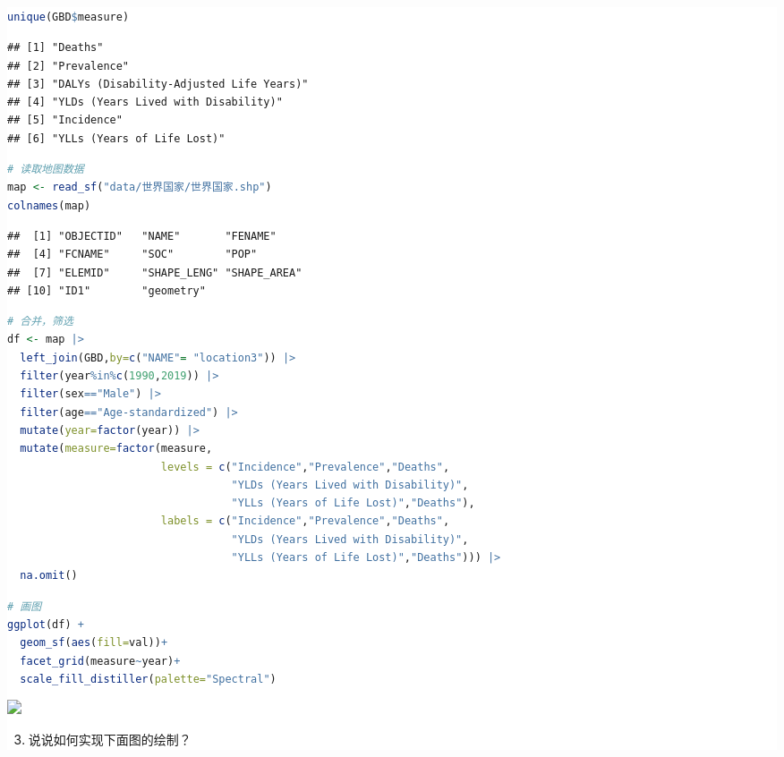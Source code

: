 ```r
unique(GBD$measure)
```

```
## [1] "Deaths"                                
## [2] "Prevalence"                            
## [3] "DALYs (Disability-Adjusted Life Years)"
## [4] "YLDs (Years Lived with Disability)"    
## [5] "Incidence"                             
## [6] "YLLs (Years of Life Lost)"
```

```r
# 读取地图数据
map <- read_sf("data/世界国家/世界国家.shp")
colnames(map)
```

```
##  [1] "OBJECTID"   "NAME"       "FENAME"    
##  [4] "FCNAME"     "SOC"        "POP"       
##  [7] "ELEMID"     "SHAPE_LENG" "SHAPE_AREA"
## [10] "ID1"        "geometry"
```

```r
# 合并，筛选
df <- map |> 
  left_join(GBD,by=c("NAME"= "location3")) |>
  filter(year%in%c(1990,2019)) |> 
  filter(sex=="Male") |> 
  filter(age=="Age-standardized") |> 
  mutate(year=factor(year)) |> 
  mutate(measure=factor(measure,
                        levels = c("Incidence","Prevalence","Deaths",
                                   "YLDs (Years Lived with Disability)",
                                   "YLLs (Years of Life Lost)","Deaths"),
                        labels = c("Incidence","Prevalence","Deaths",
                                   "YLDs (Years Lived with Disability)",
                                   "YLLs (Years of Life Lost)","Deaths"))) |> 
  na.omit()
```


```r
# 画图
ggplot(df) + 
  geom_sf(aes(fill=val))+
  facet_grid(measure~year)+
  scale_fill_distiller(palette="Spectral")  
```

<img src="05_地图绘制_files/figure-html/unnamed-chunk-17-1.png" width="576" />


3.  说说如何实现下面图的绘制？
